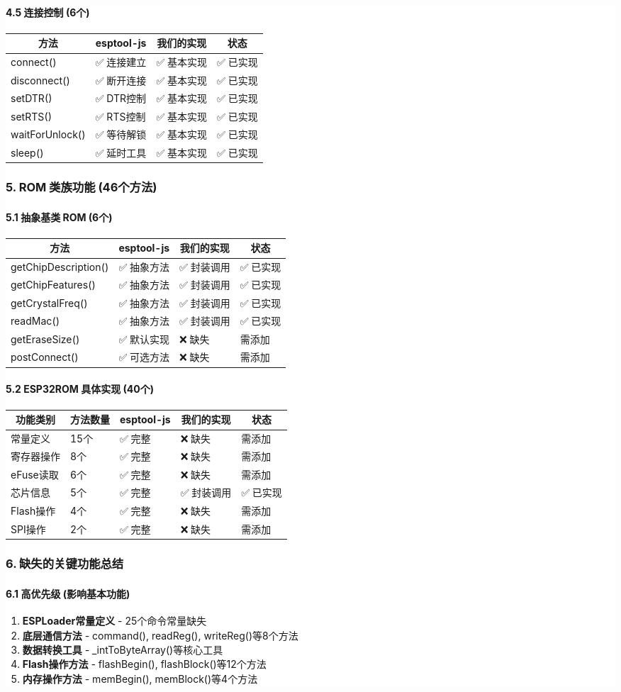 #### 4.5 连接控制 (6个)
| 方法 | esptool-js | 我们的实现 | 状态 |
|------|------------|------------|------|
| connect() | ✅ 连接建立 | ✅ 基本实现 | ✅ 已实现 |
| disconnect() | ✅ 断开连接 | ✅ 基本实现 | ✅ 已实现 |
| setDTR() | ✅ DTR控制 | ✅ 基本实现 | ✅ 已实现 |
| setRTS() | ✅ RTS控制 | ✅ 基本实现 | ✅ 已实现 |
| waitForUnlock() | ✅ 等待解锁 | ✅ 基本实现 | ✅ 已实现 |
| sleep() | ✅ 延时工具 | ✅ 基本实现 | ✅ 已实现 |

### 5. ROM 类族功能 (46个方法)

#### 5.1 抽象基类 ROM (6个)
| 方法 | esptool-js | 我们的实现 | 状态 |
|------|------------|------------|------|
| getChipDescription() | ✅ 抽象方法 | ✅ 封装调用 | ✅ 已实现 |
| getChipFeatures() | ✅ 抽象方法 | ✅ 封装调用 | ✅ 已实现 |
| getCrystalFreq() | ✅ 抽象方法 | ✅ 封装调用 | ✅ 已实现 |
| readMac() | ✅ 抽象方法 | ✅ 封装调用 | ✅ 已实现 |
| getEraseSize() | ✅ 默认实现 | ❌ 缺失 | 需添加 |
| postConnect() | ✅ 可选方法 | ❌ 缺失 | 需添加 |

#### 5.2 ESP32ROM 具体实现 (40个)
| 功能类别 | 方法数量 | esptool-js | 我们的实现 | 状态 |
|---------|---------|------------|------------|------|
| 常量定义 | 15个 | ✅ 完整 | ❌ 缺失 | 需添加 |
| 寄存器操作 | 8个 | ✅ 完整 | ❌ 缺失 | 需添加 |
| eFuse读取 | 6个 | ✅ 完整 | ❌ 缺失 | 需添加 |
| 芯片信息 | 5个 | ✅ 完整 | ✅ 封装调用 | ✅ 已实现 |
| Flash操作 | 4个 | ✅ 完整 | ❌ 缺失 | 需添加 |
| SPI操作 | 2个 | ✅ 完整 | ❌ 缺失 | 需添加 |

### 6. 缺失的关键功能总结

#### 6.1 **高优先级 (影响基本功能)**
1. **ESPLoader常量定义** - 25个命令常量缺失
2. **底层通信方法** - command(), readReg(), writeReg()等8个方法
3. **数据转换工具** - _intToByteArray()等核心工具
4. **Flash操作方法** - flashBegin(), flashBlock()等12个方法
5. **内存操作方法** - memBegin(), memBlock()等4个方法
